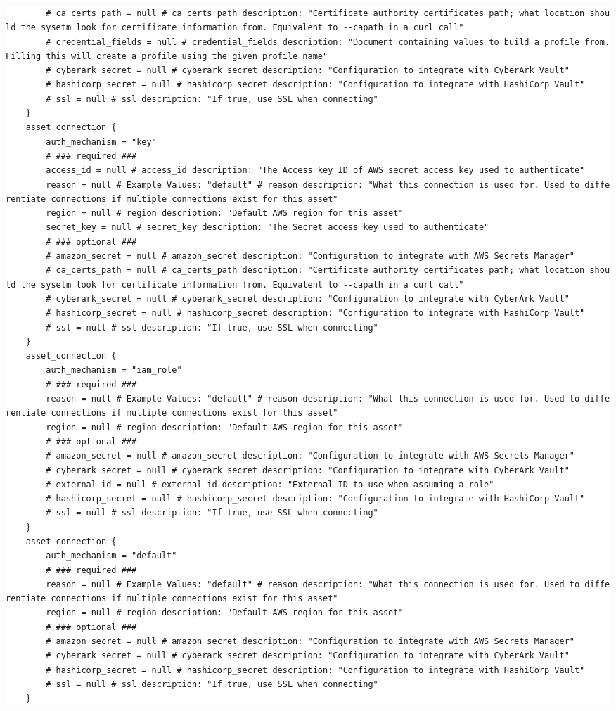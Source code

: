 ```hcl
		# ca_certs_path = null # ca_certs_path description: "Certificate authority certificates path; what location should the sysetm look for certificate information from. Equivalent to --capath in a curl call"
		# credential_fields = null # credential_fields description: "Document containing values to build a profile from. Filling this will create a profile using the given profile name"
		# cyberark_secret = null # cyberark_secret description: "Configuration to integrate with CyberArk Vault"
		# hashicorp_secret = null # hashicorp_secret description: "Configuration to integrate with HashiCorp Vault"
		# ssl = null # ssl description: "If true, use SSL when connecting"
	}
	asset_connection {
		auth_mechanism = "key"
		# ### required ### 
		access_id = null # access_id description: "The Access key ID of AWS secret access key used to authenticate"
		reason = null # Example Values: "default" # reason description: "What this connection is used for. Used to differentiate connections if multiple connections exist for this asset"
		region = null # region description: "Default AWS region for this asset"
		secret_key = null # secret_key description: "The Secret access key used to authenticate"
		# ### optional ### 
		# amazon_secret = null # amazon_secret description: "Configuration to integrate with AWS Secrets Manager"
		# ca_certs_path = null # ca_certs_path description: "Certificate authority certificates path; what location should the sysetm look for certificate information from. Equivalent to --capath in a curl call"
		# cyberark_secret = null # cyberark_secret description: "Configuration to integrate with CyberArk Vault"
		# hashicorp_secret = null # hashicorp_secret description: "Configuration to integrate with HashiCorp Vault"
		# ssl = null # ssl description: "If true, use SSL when connecting"
	}
	asset_connection {
		auth_mechanism = "iam_role"
		# ### required ### 
		reason = null # Example Values: "default" # reason description: "What this connection is used for. Used to differentiate connections if multiple connections exist for this asset"
		region = null # region description: "Default AWS region for this asset"
		# ### optional ### 
		# amazon_secret = null # amazon_secret description: "Configuration to integrate with AWS Secrets Manager"
		# cyberark_secret = null # cyberark_secret description: "Configuration to integrate with CyberArk Vault"
		# external_id = null # external_id description: "External ID to use when assuming a role"
		# hashicorp_secret = null # hashicorp_secret description: "Configuration to integrate with HashiCorp Vault"
		# ssl = null # ssl description: "If true, use SSL when connecting"
	}
	asset_connection {
		auth_mechanism = "default"
		# ### required ### 
		reason = null # Example Values: "default" # reason description: "What this connection is used for. Used to differentiate connections if multiple connections exist for this asset"
		region = null # region description: "Default AWS region for this asset"
		# ### optional ### 
		# amazon_secret = null # amazon_secret description: "Configuration to integrate with AWS Secrets Manager"
		# cyberark_secret = null # cyberark_secret description: "Configuration to integrate with CyberArk Vault"
		# hashicorp_secret = null # hashicorp_secret description: "Configuration to integrate with HashiCorp Vault"
		# ssl = null # ssl description: "If true, use SSL when connecting"
	}
```